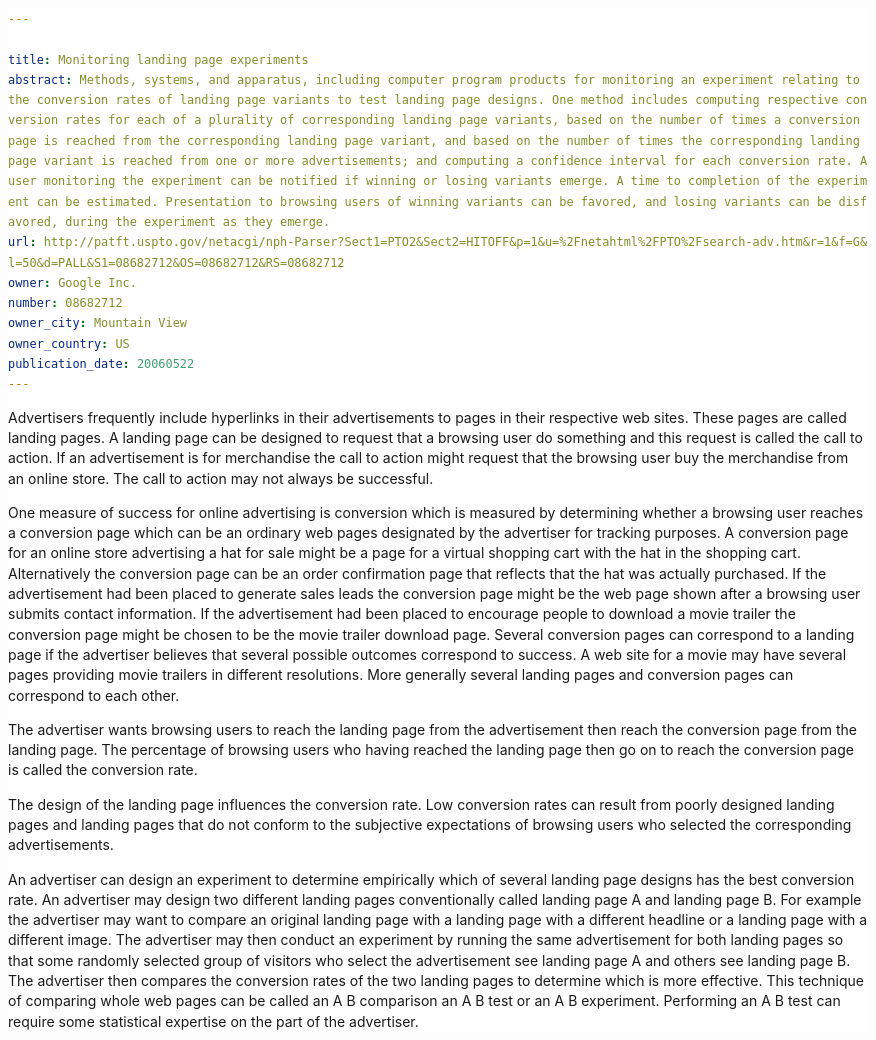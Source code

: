 ```yaml
---

title: Monitoring landing page experiments
abstract: Methods, systems, and apparatus, including computer program products for monitoring an experiment relating to the conversion rates of landing page variants to test landing page designs. One method includes computing respective conversion rates for each of a plurality of corresponding landing page variants, based on the number of times a conversion page is reached from the corresponding landing page variant, and based on the number of times the corresponding landing page variant is reached from one or more advertisements; and computing a confidence interval for each conversion rate. A user monitoring the experiment can be notified if winning or losing variants emerge. A time to completion of the experiment can be estimated. Presentation to browsing users of winning variants can be favored, and losing variants can be disfavored, during the experiment as they emerge.
url: http://patft.uspto.gov/netacgi/nph-Parser?Sect1=PTO2&Sect2=HITOFF&p=1&u=%2Fnetahtml%2FPTO%2Fsearch-adv.htm&r=1&f=G&l=50&d=PALL&S1=08682712&OS=08682712&RS=08682712
owner: Google Inc.
number: 08682712
owner_city: Mountain View
owner_country: US
publication_date: 20060522
---
```

Advertisers frequently include hyperlinks in their advertisements to pages in their respective web sites. These pages are called landing pages. A landing page can be designed to request that a browsing user do something and this request is called the call to action. If an advertisement is for merchandise the call to action might request that the browsing user buy the merchandise from an online store. The call to action may not always be successful.

One measure of success for online advertising is conversion which is measured by determining whether a browsing user reaches a conversion page which can be an ordinary web pages designated by the advertiser for tracking purposes. A conversion page for an online store advertising a hat for sale might be a page for a virtual shopping cart with the hat in the shopping cart. Alternatively the conversion page can be an order confirmation page that reflects that the hat was actually purchased. If the advertisement had been placed to generate sales leads the conversion page might be the web page shown after a browsing user submits contact information. If the advertisement had been placed to encourage people to download a movie trailer the conversion page might be chosen to be the movie trailer download page. Several conversion pages can correspond to a landing page if the advertiser believes that several possible outcomes correspond to success. A web site for a movie may have several pages providing movie trailers in different resolutions. More generally several landing pages and conversion pages can correspond to each other.

The advertiser wants browsing users to reach the landing page from the advertisement then reach the conversion page from the landing page. The percentage of browsing users who having reached the landing page then go on to reach the conversion page is called the conversion rate. 

The design of the landing page influences the conversion rate. Low conversion rates can result from poorly designed landing pages and landing pages that do not conform to the subjective expectations of browsing users who selected the corresponding advertisements.

An advertiser can design an experiment to determine empirically which of several landing page designs has the best conversion rate. An advertiser may design two different landing pages conventionally called landing page A and landing page B. For example the advertiser may want to compare an original landing page with a landing page with a different headline or a landing page with a different image. The advertiser may then conduct an experiment by running the same advertisement for both landing pages so that some randomly selected group of visitors who select the advertisement see landing page A and others see landing page B. The advertiser then compares the conversion rates of the two landing pages to determine which is more effective. This technique of comparing whole web pages can be called an A B comparison an A B test or an A B experiment. Performing an A B test can require some statistical expertise on the part of the advertiser.
